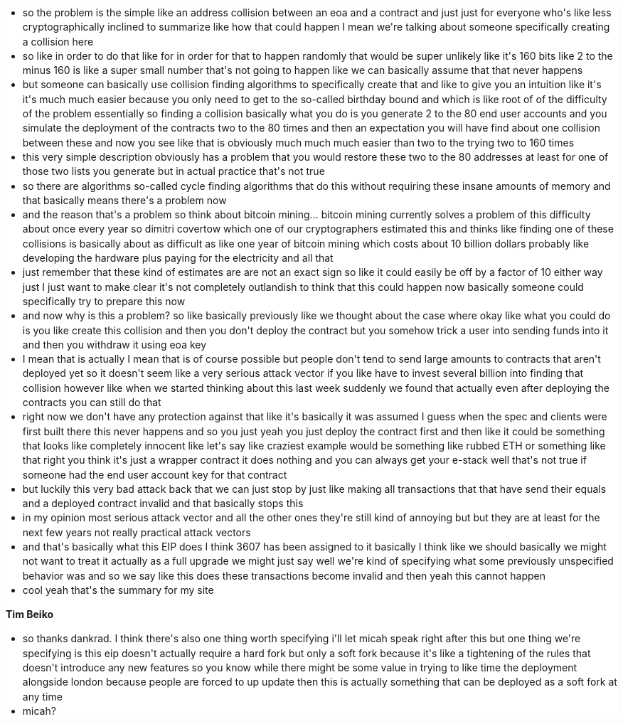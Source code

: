 * so the problem is the simple like an address collision between an eoa and a contract and just just for everyone who's like less cryptographically inclined to summarize like how that could happen I mean we're talking about someone specifically creating a collision here 
* so like in order to do that like for in order for that to happen randomly that would be super unlikely like it's 160 bits like 2 to the minus 160 is like a super small number that's not going to happen like we can basically assume that that never happens 
* but someone can basically use collision finding algorithms to specifically create that and like to give you an intuition like it's it's much much easier because you only need to get to the so-called birthday bound and which is like root of of the difficulty of the problem essentially so finding a collision basically what you do is you generate 2 to the 80 end user accounts and you simulate the deployment of the contracts two to the 80 times and then an expectation you will have find about one collision between these and now you see like that is obviously much much much easier than two to the trying two to 160 times 
* this very simple description obviously has a problem that you would restore these two to the 80 addresses at least for one of those two lists you generate but in actual practice that's not true 
* so there are algorithms so-called cycle finding algorithms that do this without requiring these insane amounts of memory and that basically means there's a problem now 
* and the reason that's a problem so think about bitcoin mining... bitcoin mining currently solves a problem of this difficulty about once every year so dimitri covertow which one of our cryptographers estimated this and thinks like finding one of these collisions is basically about as difficult as like one year of bitcoin mining which costs about 10 billion dollars probably like developing the hardware plus paying for the electricity and all that
* just remember that these kind of estimates are are not an exact sign so like it could easily be off by a factor of 10 either way just I just want to make clear it's not completely outlandish to think that this could happen now basically someone could specifically try to prepare this now 
* and now why is this a problem? so like basically previously like we thought about the case where okay like what you could do is you like create this collision and then you don't deploy the contract but you somehow trick a user into sending funds into it and then you withdraw it using eoa key 
* I mean that is actually I mean that is of course possible but people don't tend to send large amounts to contracts that aren't deployed yet so it doesn't seem like a very serious attack vector if you like have to invest several billion into finding that collision however like when we started thinking about this last week suddenly we found that actually even after deploying the contracts you can still do that 
* right now we don't have any protection against that like it's basically it was assumed I guess when the spec and clients were first built there this never happens and so you just yeah you just deploy the contract first and then like it could be something that looks like completely innocent like let's say like craziest example would be something like rubbed ETH or something like that right you think it's just a wrapper contract it does nothing and you can always get your e-stack well that's not true if someone had the end user account key for that contract 
* but luckily this very bad attack back that we can just stop by just like making all transactions that that have send their equals and a deployed contract invalid and that basically stops this
* in my opinion most serious attack vector and all the other ones they're still kind of annoying but but they are at least for the next few years not really practical attack vectors 
* and that's basically what this EIP does I think 3607 has been assigned to it basically I think like we should basically we might not want to treat it actually as a full upgrade we might just say well we're kind of specifying what some previously unspecified behavior was and so we say like this does these transactions become invalid and then yeah this cannot happen
* cool yeah that's the summary for my site 

**Tim Beiko**

* so thanks dankrad. I think there's also one thing worth specifying i'll let micah speak right after this but one thing we're specifying is this eip doesn't actually require a hard fork but only a soft fork because it's like a tightening of the rules that doesn't introduce any new features so you know while there might be some value in trying to like time the deployment alongside london because people are forced to up update then this is actually something that can be deployed as a soft fork at any time 
* micah?
